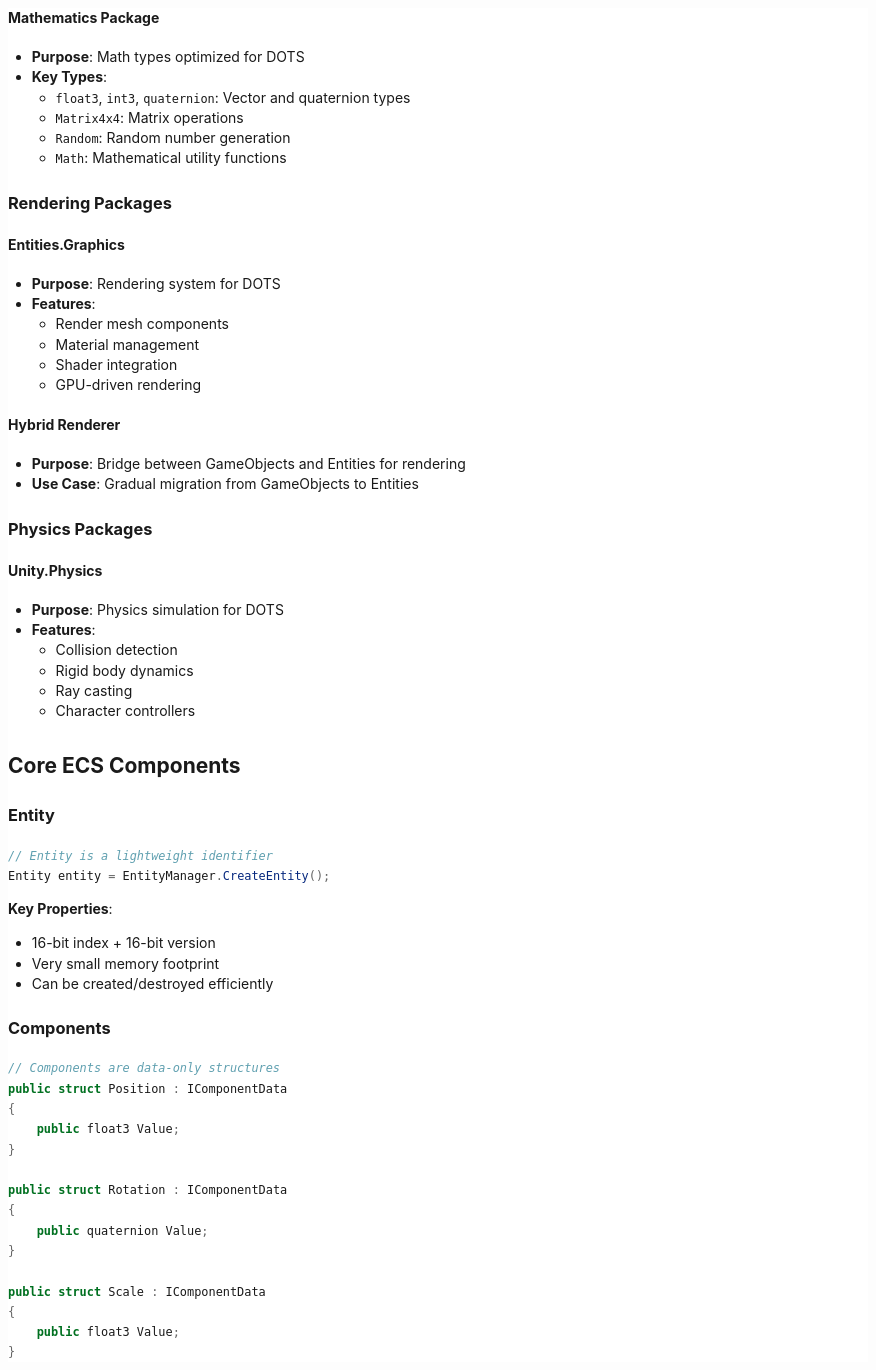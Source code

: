 #### Mathematics Package
- **Purpose**: Math types optimized for DOTS
- **Key Types**:
  - `float3`, `int3`, `quaternion`: Vector and quaternion types
  - `Matrix4x4`: Matrix operations
  - `Random`: Random number generation
  - `Math`: Mathematical utility functions

### Rendering Packages

#### Entities.Graphics
- **Purpose**: Rendering system for DOTS
- **Features**:
  - Render mesh components
  - Material management
  - Shader integration
  - GPU-driven rendering

#### Hybrid Renderer
- **Purpose**: Bridge between GameObjects and Entities for rendering
- **Use Case**: Gradual migration from GameObjects to Entities

### Physics Packages

#### Unity.Physics
- **Purpose**: Physics simulation for DOTS
- **Features**:
  - Collision detection
  - Rigid body dynamics
  - Ray casting
  - Character controllers

## Core ECS Components

### Entity

```csharp
// Entity is a lightweight identifier
Entity entity = EntityManager.CreateEntity();
```

**Key Properties**:
- 16-bit index + 16-bit version
- Very small memory footprint
- Can be created/destroyed efficiently

### Components

```csharp
// Components are data-only structures
public struct Position : IComponentData
{
    public float3 Value;
}

public struct Rotation : IComponentData
{
    public quaternion Value;
}

public struct Scale : IComponentData
{
    public float3 Value;
}
```